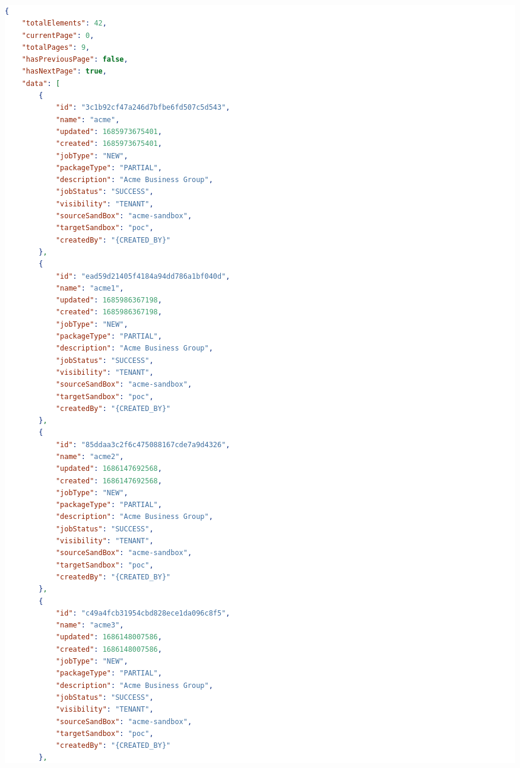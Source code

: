 ```json
{
    "totalElements": 42,
    "currentPage": 0,
    "totalPages": 9,
    "hasPreviousPage": false,
    "hasNextPage": true,
    "data": [
        {
            "id": "3c1b92cf47a246d7bfbe6fd507c5d543",
            "name": "acme",
            "updated": 1685973675401,
            "created": 1685973675401,
            "jobType": "NEW",
            "packageType": "PARTIAL",
            "description": "Acme Business Group",
            "jobStatus": "SUCCESS",
            "visibility": "TENANT",
            "sourceSandBox": "acme-sandbox",
            "targetSandbox": "poc",
            "createdBy": "{CREATED_BY}"
        },
        {
            "id": "ead59d21405f4184a94dd786a1bf040d",
            "name": "acme1",
            "updated": 1685986367198,
            "created": 1685986367198,
            "jobType": "NEW",
            "packageType": "PARTIAL",
            "description": "Acme Business Group",
            "jobStatus": "SUCCESS",
            "visibility": "TENANT",
            "sourceSandBox": "acme-sandbox",
            "targetSandbox": "poc",
            "createdBy": "{CREATED_BY}"
        },
        {
            "id": "85ddaa3c2f6c475088167cde7a9d4326",
            "name": "acme2",
            "updated": 1686147692568,
            "created": 1686147692568,
            "jobType": "NEW",
            "packageType": "PARTIAL",
            "description": "Acme Business Group",
            "jobStatus": "SUCCESS",
            "visibility": "TENANT",
            "sourceSandBox": "acme-sandbox",
            "targetSandbox": "poc",
            "createdBy": "{CREATED_BY}"
        },
        {
            "id": "c49a4fcb31954cbd828ece1da096c8f5",
            "name": "acme3",
            "updated": 1686148007586,
            "created": 1686148007586,
            "jobType": "NEW",
            "packageType": "PARTIAL",
            "description": "Acme Business Group",
            "jobStatus": "SUCCESS",
            "visibility": "TENANT",
            "sourceSandBox": "acme-sandbox",
            "targetSandbox": "poc",
            "createdBy": "{CREATED_BY}"
        },
```